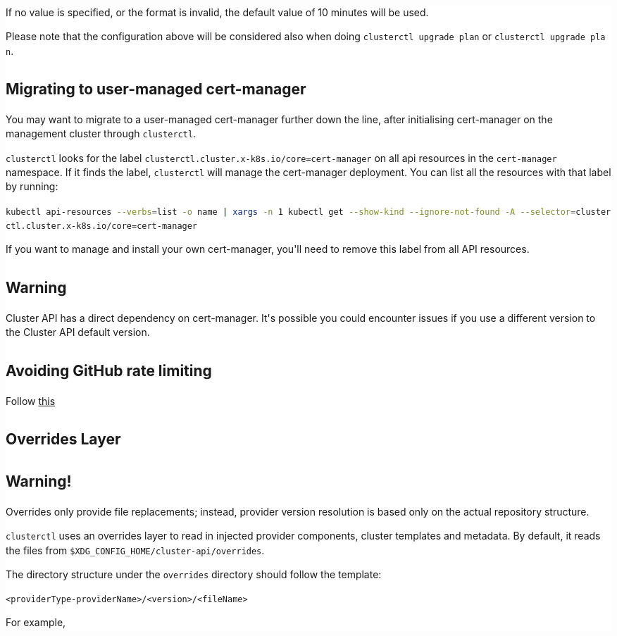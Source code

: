 If no value is specified, or the format is invalid, the default value of 10 minutes will be used.

Please note that the configuration above will be considered also when doing `clusterctl upgrade plan` or `clusterctl upgrade plan`.

## Migrating to user-managed cert-manager

You may want to migrate to a user-managed cert-manager further down the line, after initialising cert-manager on the management cluster through `clusterctl`.

`clusterctl` looks for the label `clusterctl.cluster.x-k8s.io/core=cert-manager` on all api resources in the `cert-manager` namespace. If it finds the label, `clusterctl` will manage the cert-manager deployment. You can list all the resources with that label by running:
```bash
kubectl api-resources --verbs=list -o name | xargs -n 1 kubectl get --show-kind --ignore-not-found -A --selector=clusterctl.cluster.x-k8s.io/core=cert-manager
```

If you want to manage and install your own cert-manager, you'll need to remove this label from all API resources.

<aside class="note warning">

<h1>Warning</h1>

Cluster API has a direct dependency on cert-manager. It's possible you could encounter issues if you use a different version to the Cluster API default version.

</aside>

## Avoiding GitHub rate limiting

Follow [this](./overview.md#avoiding-github-rate-limiting)

## Overrides Layer

<aside class="note warning">

<h1> Warning! </h1>

Overrides only provide file replacements; instead, provider version resolution is based only on the actual repository structure.

</aside>

`clusterctl` uses an overrides layer to read in injected provider components,
cluster templates and metadata. By default, it reads the files from
`$XDG_CONFIG_HOME/cluster-api/overrides`.

The directory structure under the `overrides` directory should follow the
template:

```
<providerType-providerName>/<version>/<fileName>
```

For example,
